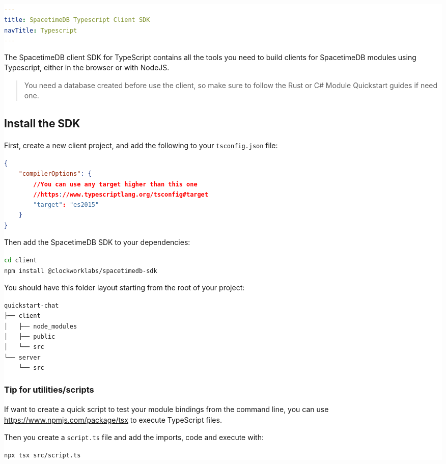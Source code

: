 ```yaml
---
title: SpacetimeDB Typescript Client SDK
navTitle: Typescript
---
```


The SpacetimeDB client SDK for TypeScript contains all the tools you need to build clients for SpacetimeDB modules using Typescript, either in the browser or with NodeJS.

> You need a database created before use the client, so make sure to follow the Rust or C# Module Quickstart guides if need one.

## Install the SDK

First, create a new client project, and add the following to your `tsconfig.json` file:

```json
{
    "compilerOptions": {
        //You can use any target higher than this one
        //https://www.typescriptlang.org/tsconfig#target
        "target": "es2015"
    }
}
```

Then add the SpacetimeDB SDK to your dependencies:

```bash
cd client
npm install @clockworklabs/spacetimedb-sdk
```

You should have this folder layout starting from the root of your project:

```bash
quickstart-chat
├── client
│   ├── node_modules
│   ├── public
│   └── src
└── server
    └── src
```

### Tip for utilities/scripts

If want to create a quick script to test your module bindings from the command line, you can use https://www.npmjs.com/package/tsx to execute TypeScript files.

Then you create a `script.ts` file and add the imports, code and execute with:

```bash
npx tsx src/script.ts
```
